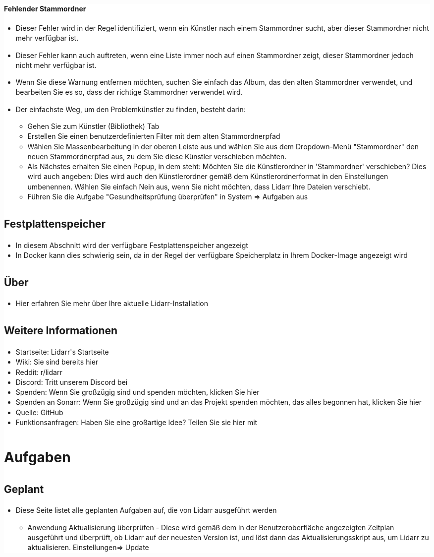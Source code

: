#### Fehlender Stammordner

- Dieser Fehler wird in der Regel identifiziert, wenn ein Künstler nach einem Stammordner sucht, aber dieser Stammordner nicht mehr verfügbar ist.
- Dieser Fehler kann auch auftreten, wenn eine Liste immer noch auf einen Stammordner zeigt, dieser Stammordner jedoch nicht mehr verfügbar ist.
- Wenn Sie diese Warnung entfernen möchten, suchen Sie einfach das Album, das den alten Stammordner verwendet, und bearbeiten Sie es so, dass der richtige Stammordner verwendet wird.

- Der einfachste Weg, um den Problemkünstler zu finden, besteht darin:

  - Gehen Sie zum Künstler (Bibliothek) Tab
  - Erstellen Sie einen benutzerdefinierten Filter mit dem alten Stammordnerpfad
  - Wählen Sie Massenbearbeitung in der oberen Leiste aus und wählen Sie aus dem Dropdown-Menü "Stammordner" den neuen Stammordnerpfad aus, zu dem Sie diese Künstler verschieben möchten.
  - Als Nächstes erhalten Sie einen Popup, in dem steht: Möchten Sie die Künstlerordner in 'Stammordner' verschieben? Dies wird auch angeben: Dies wird auch den Künstlerordner gemäß dem Künstlerordnerformat in den Einstellungen umbenennen. Wählen Sie einfach Nein aus, wenn Sie nicht möchten, dass Lidarr Ihre Dateien verschiebt.
  - Führen Sie die Aufgabe "Gesundheitsprüfung überprüfen" in System => Aufgaben aus

## Festplattenspeicher

- In diesem Abschnitt wird der verfügbare Festplattenspeicher angezeigt
- In Docker kann dies schwierig sein, da in der Regel der verfügbare Speicherplatz in Ihrem Docker-Image angezeigt wird

## Über

- Hier erfahren Sie mehr über Ihre aktuelle Lidarr-Installation

## Weitere Informationen

- Startseite: Lidarr's Startseite
- Wiki: Sie sind bereits hier
- Reddit: r/lidarr
- Discord: Tritt unserem Discord bei
- Spenden: Wenn Sie großzügig sind und spenden möchten, klicken Sie hier
- Spenden an Sonarr: Wenn Sie großzügig sind und an das Projekt spenden möchten, das alles begonnen hat, klicken Sie hier
- Quelle: GitHub
- Funktionsanfragen: Haben Sie eine großartige Idee? Teilen Sie sie hier mit

# Aufgaben

## Geplant

- Diese Seite listet alle geplanten Aufgaben auf, die von Lidarr ausgeführt werden

  - Anwendung Aktualisierung überprüfen - Diese wird gemäß dem in der Benutzeroberfläche angezeigten Zeitplan ausgeführt und überprüft, ob Lidarr auf der neuesten Version ist, und löst dann das Aktualisierungsskript aus, um Lidarr zu aktualisieren. Einstellungen=> Update
